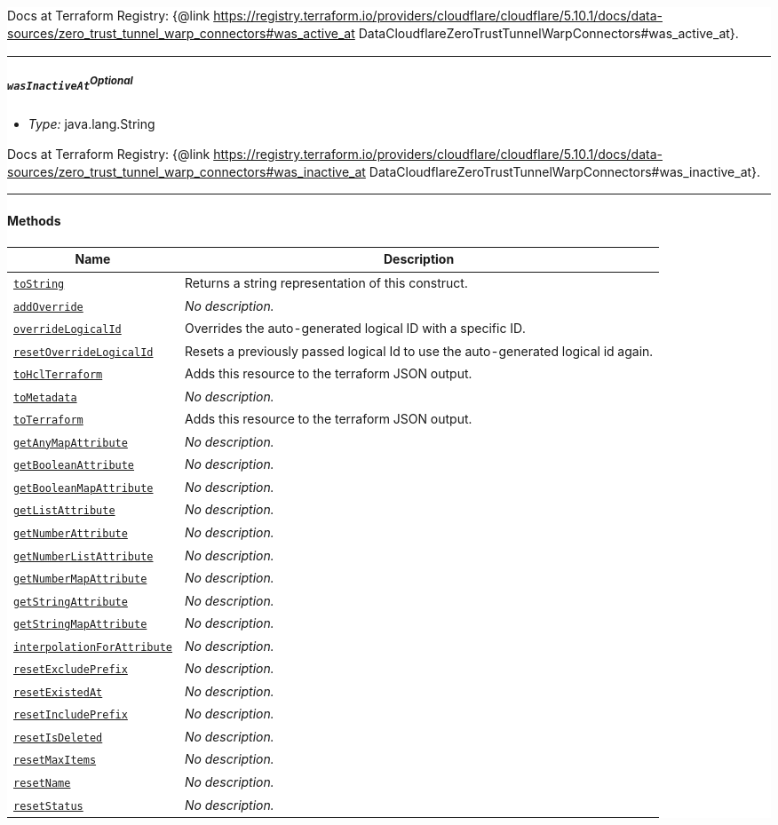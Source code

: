 Docs at Terraform Registry: {@link https://registry.terraform.io/providers/cloudflare/cloudflare/5.10.1/docs/data-sources/zero_trust_tunnel_warp_connectors#was_active_at DataCloudflareZeroTrustTunnelWarpConnectors#was_active_at}.

---

##### `wasInactiveAt`<sup>Optional</sup> <a name="wasInactiveAt" id="@cdktf/provider-cloudflare.dataCloudflareZeroTrustTunnelWarpConnectors.DataCloudflareZeroTrustTunnelWarpConnectors.Initializer.parameter.wasInactiveAt"></a>

- *Type:* java.lang.String

Docs at Terraform Registry: {@link https://registry.terraform.io/providers/cloudflare/cloudflare/5.10.1/docs/data-sources/zero_trust_tunnel_warp_connectors#was_inactive_at DataCloudflareZeroTrustTunnelWarpConnectors#was_inactive_at}.

---

#### Methods <a name="Methods" id="Methods"></a>

| **Name** | **Description** |
| --- | --- |
| <code><a href="#@cdktf/provider-cloudflare.dataCloudflareZeroTrustTunnelWarpConnectors.DataCloudflareZeroTrustTunnelWarpConnectors.toString">toString</a></code> | Returns a string representation of this construct. |
| <code><a href="#@cdktf/provider-cloudflare.dataCloudflareZeroTrustTunnelWarpConnectors.DataCloudflareZeroTrustTunnelWarpConnectors.addOverride">addOverride</a></code> | *No description.* |
| <code><a href="#@cdktf/provider-cloudflare.dataCloudflareZeroTrustTunnelWarpConnectors.DataCloudflareZeroTrustTunnelWarpConnectors.overrideLogicalId">overrideLogicalId</a></code> | Overrides the auto-generated logical ID with a specific ID. |
| <code><a href="#@cdktf/provider-cloudflare.dataCloudflareZeroTrustTunnelWarpConnectors.DataCloudflareZeroTrustTunnelWarpConnectors.resetOverrideLogicalId">resetOverrideLogicalId</a></code> | Resets a previously passed logical Id to use the auto-generated logical id again. |
| <code><a href="#@cdktf/provider-cloudflare.dataCloudflareZeroTrustTunnelWarpConnectors.DataCloudflareZeroTrustTunnelWarpConnectors.toHclTerraform">toHclTerraform</a></code> | Adds this resource to the terraform JSON output. |
| <code><a href="#@cdktf/provider-cloudflare.dataCloudflareZeroTrustTunnelWarpConnectors.DataCloudflareZeroTrustTunnelWarpConnectors.toMetadata">toMetadata</a></code> | *No description.* |
| <code><a href="#@cdktf/provider-cloudflare.dataCloudflareZeroTrustTunnelWarpConnectors.DataCloudflareZeroTrustTunnelWarpConnectors.toTerraform">toTerraform</a></code> | Adds this resource to the terraform JSON output. |
| <code><a href="#@cdktf/provider-cloudflare.dataCloudflareZeroTrustTunnelWarpConnectors.DataCloudflareZeroTrustTunnelWarpConnectors.getAnyMapAttribute">getAnyMapAttribute</a></code> | *No description.* |
| <code><a href="#@cdktf/provider-cloudflare.dataCloudflareZeroTrustTunnelWarpConnectors.DataCloudflareZeroTrustTunnelWarpConnectors.getBooleanAttribute">getBooleanAttribute</a></code> | *No description.* |
| <code><a href="#@cdktf/provider-cloudflare.dataCloudflareZeroTrustTunnelWarpConnectors.DataCloudflareZeroTrustTunnelWarpConnectors.getBooleanMapAttribute">getBooleanMapAttribute</a></code> | *No description.* |
| <code><a href="#@cdktf/provider-cloudflare.dataCloudflareZeroTrustTunnelWarpConnectors.DataCloudflareZeroTrustTunnelWarpConnectors.getListAttribute">getListAttribute</a></code> | *No description.* |
| <code><a href="#@cdktf/provider-cloudflare.dataCloudflareZeroTrustTunnelWarpConnectors.DataCloudflareZeroTrustTunnelWarpConnectors.getNumberAttribute">getNumberAttribute</a></code> | *No description.* |
| <code><a href="#@cdktf/provider-cloudflare.dataCloudflareZeroTrustTunnelWarpConnectors.DataCloudflareZeroTrustTunnelWarpConnectors.getNumberListAttribute">getNumberListAttribute</a></code> | *No description.* |
| <code><a href="#@cdktf/provider-cloudflare.dataCloudflareZeroTrustTunnelWarpConnectors.DataCloudflareZeroTrustTunnelWarpConnectors.getNumberMapAttribute">getNumberMapAttribute</a></code> | *No description.* |
| <code><a href="#@cdktf/provider-cloudflare.dataCloudflareZeroTrustTunnelWarpConnectors.DataCloudflareZeroTrustTunnelWarpConnectors.getStringAttribute">getStringAttribute</a></code> | *No description.* |
| <code><a href="#@cdktf/provider-cloudflare.dataCloudflareZeroTrustTunnelWarpConnectors.DataCloudflareZeroTrustTunnelWarpConnectors.getStringMapAttribute">getStringMapAttribute</a></code> | *No description.* |
| <code><a href="#@cdktf/provider-cloudflare.dataCloudflareZeroTrustTunnelWarpConnectors.DataCloudflareZeroTrustTunnelWarpConnectors.interpolationForAttribute">interpolationForAttribute</a></code> | *No description.* |
| <code><a href="#@cdktf/provider-cloudflare.dataCloudflareZeroTrustTunnelWarpConnectors.DataCloudflareZeroTrustTunnelWarpConnectors.resetExcludePrefix">resetExcludePrefix</a></code> | *No description.* |
| <code><a href="#@cdktf/provider-cloudflare.dataCloudflareZeroTrustTunnelWarpConnectors.DataCloudflareZeroTrustTunnelWarpConnectors.resetExistedAt">resetExistedAt</a></code> | *No description.* |
| <code><a href="#@cdktf/provider-cloudflare.dataCloudflareZeroTrustTunnelWarpConnectors.DataCloudflareZeroTrustTunnelWarpConnectors.resetIncludePrefix">resetIncludePrefix</a></code> | *No description.* |
| <code><a href="#@cdktf/provider-cloudflare.dataCloudflareZeroTrustTunnelWarpConnectors.DataCloudflareZeroTrustTunnelWarpConnectors.resetIsDeleted">resetIsDeleted</a></code> | *No description.* |
| <code><a href="#@cdktf/provider-cloudflare.dataCloudflareZeroTrustTunnelWarpConnectors.DataCloudflareZeroTrustTunnelWarpConnectors.resetMaxItems">resetMaxItems</a></code> | *No description.* |
| <code><a href="#@cdktf/provider-cloudflare.dataCloudflareZeroTrustTunnelWarpConnectors.DataCloudflareZeroTrustTunnelWarpConnectors.resetName">resetName</a></code> | *No description.* |
| <code><a href="#@cdktf/provider-cloudflare.dataCloudflareZeroTrustTunnelWarpConnectors.DataCloudflareZeroTrustTunnelWarpConnectors.resetStatus">resetStatus</a></code> | *No description.* |